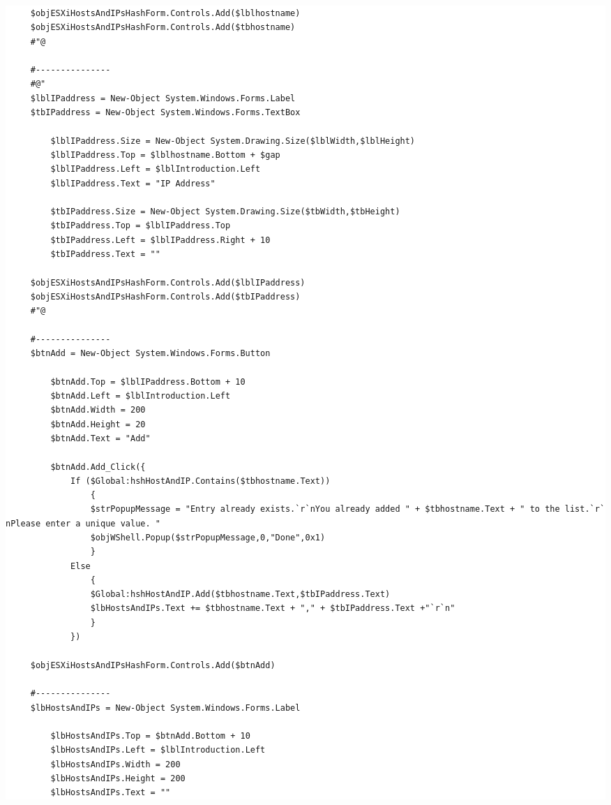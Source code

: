          $objESXiHostsAndIPsHashForm.Controls.Add($lblhostname) 
         $objESXiHostsAndIPsHashForm.Controls.Add($tbhostname) 
         #"@
 
         #---------------
         #@"
         $lblIPaddress = New-Object System.Windows.Forms.Label
         $tbIPaddress = New-Object System.Windows.Forms.TextBox
 
             $lblIPaddress.Size = New-Object System.Drawing.Size($lblWidth,$lblHeight)
             $lblIPaddress.Top = $lblhostname.Bottom + $gap
             $lblIPaddress.Left = $lblIntroduction.Left
             $lblIPaddress.Text = "IP Address"
 
             $tbIPaddress.Size = New-Object System.Drawing.Size($tbWidth,$tbHeight)
             $tbIPaddress.Top = $lblIPaddress.Top
             $tbIPaddress.Left = $lblIPaddress.Right + 10
             $tbIPaddress.Text = ""
 
         $objESXiHostsAndIPsHashForm.Controls.Add($lblIPaddress) 
         $objESXiHostsAndIPsHashForm.Controls.Add($tbIPaddress) 
         #"@
 
         #---------------
         $btnAdd = New-Object System.Windows.Forms.Button
 
             $btnAdd.Top = $lblIPaddress.Bottom + 10
             $btnAdd.Left = $lblIntroduction.Left
             $btnAdd.Width = 200
             $btnAdd.Height = 20
             $btnAdd.Text = "Add"
 
             $btnAdd.Add_Click({
                 If ($Global:hshHostAndIP.Contains($tbhostname.Text))
                     {
                     $strPopupMessage = "Entry already exists.`r`nYou already added " + $tbhostname.Text + " to the list.`r`nPlease enter a unique value. "
                     $objWShell.Popup($strPopupMessage,0,"Done",0x1)
                     }
                 Else
                     {
                     $Global:hshHostAndIP.Add($tbhostname.Text,$tbIPaddress.Text)
                     $lbHostsAndIPs.Text += $tbhostname.Text + "," + $tbIPaddress.Text +"`r`n"
                     }
                 })
 
         $objESXiHostsAndIPsHashForm.Controls.Add($btnAdd)
 
         #---------------
         $lbHostsAndIPs = New-Object System.Windows.Forms.Label
 
             $lbHostsAndIPs.Top = $btnAdd.Bottom + 10
             $lbHostsAndIPs.Left = $lblIntroduction.Left
             $lbHostsAndIPs.Width = 200
             $lbHostsAndIPs.Height = 200
             $lbHostsAndIPs.Text = ""
 